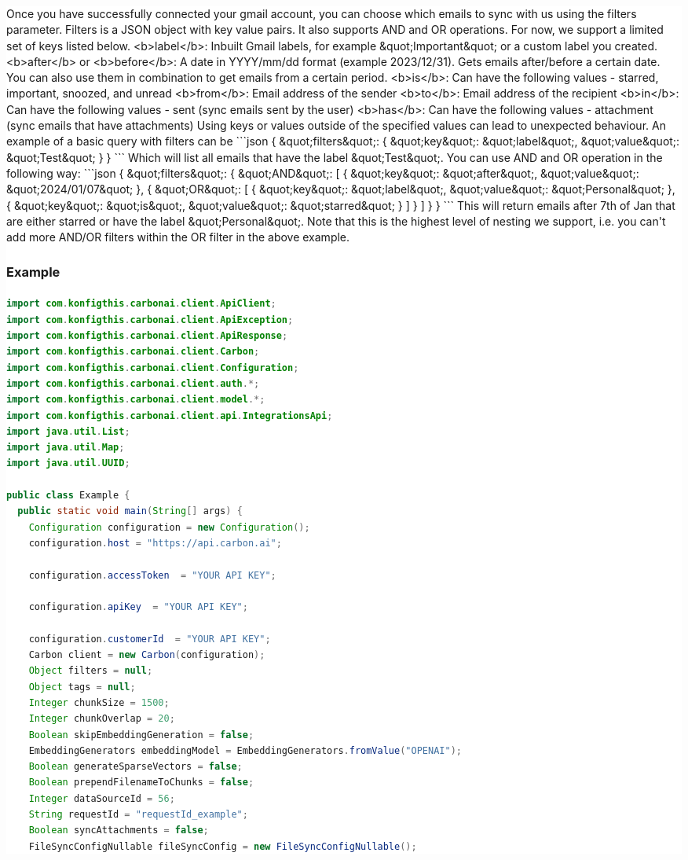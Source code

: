 Once you have successfully connected your gmail account, you can choose which emails to sync with us using the filters parameter. Filters is a JSON object with key value pairs. It also supports AND and OR operations. For now, we support a limited set of keys listed below.  &lt;b&gt;label&lt;/b&gt;: Inbuilt Gmail labels, for example \&quot;Important\&quot; or a custom label you created.   &lt;b&gt;after&lt;/b&gt; or &lt;b&gt;before&lt;/b&gt;: A date in YYYY/mm/dd format (example 2023/12/31). Gets emails after/before a certain date. You can also use them in combination to get emails from a certain period.   &lt;b&gt;is&lt;/b&gt;: Can have the following values - starred, important, snoozed, and unread   &lt;b&gt;from&lt;/b&gt;: Email address of the sender   &lt;b&gt;to&lt;/b&gt;: Email address of the recipient   &lt;b&gt;in&lt;/b&gt;: Can have the following values - sent (sync emails sent by the user)   &lt;b&gt;has&lt;/b&gt;: Can have the following values - attachment (sync emails that have attachments)    Using keys or values outside of the specified values can lead to unexpected behaviour.  An example of a basic query with filters can be &#x60;&#x60;&#x60;json {     \&quot;filters\&quot;: {             \&quot;key\&quot;: \&quot;label\&quot;,             \&quot;value\&quot;: \&quot;Test\&quot;         } } &#x60;&#x60;&#x60; Which will list all emails that have the label \&quot;Test\&quot;.  You can use AND and OR operation in the following way: &#x60;&#x60;&#x60;json {     \&quot;filters\&quot;: {         \&quot;AND\&quot;: [             {                 \&quot;key\&quot;: \&quot;after\&quot;,                 \&quot;value\&quot;: \&quot;2024/01/07\&quot;             },             {                 \&quot;OR\&quot;: [                     {                         \&quot;key\&quot;: \&quot;label\&quot;,                         \&quot;value\&quot;: \&quot;Personal\&quot;                     },                     {                         \&quot;key\&quot;: \&quot;is\&quot;,                         \&quot;value\&quot;: \&quot;starred\&quot;                     }                 ]             }         ]     } } &#x60;&#x60;&#x60; This will return emails after 7th of Jan that are either starred or have the label \&quot;Personal\&quot;.  Note that this is the highest level of nesting we support, i.e. you can&#39;t add more AND/OR filters within the OR filter in the above example.

### Example
```java
import com.konfigthis.carbonai.client.ApiClient;
import com.konfigthis.carbonai.client.ApiException;
import com.konfigthis.carbonai.client.ApiResponse;
import com.konfigthis.carbonai.client.Carbon;
import com.konfigthis.carbonai.client.Configuration;
import com.konfigthis.carbonai.client.auth.*;
import com.konfigthis.carbonai.client.model.*;
import com.konfigthis.carbonai.client.api.IntegrationsApi;
import java.util.List;
import java.util.Map;
import java.util.UUID;

public class Example {
  public static void main(String[] args) {
    Configuration configuration = new Configuration();
    configuration.host = "https://api.carbon.ai";
    
    configuration.accessToken  = "YOUR API KEY";
    
    configuration.apiKey  = "YOUR API KEY";
    
    configuration.customerId  = "YOUR API KEY";
    Carbon client = new Carbon(configuration);
    Object filters = null;
    Object tags = null;
    Integer chunkSize = 1500;
    Integer chunkOverlap = 20;
    Boolean skipEmbeddingGeneration = false;
    EmbeddingGenerators embeddingModel = EmbeddingGenerators.fromValue("OPENAI");
    Boolean generateSparseVectors = false;
    Boolean prependFilenameToChunks = false;
    Integer dataSourceId = 56;
    String requestId = "requestId_example";
    Boolean syncAttachments = false;
    FileSyncConfigNullable fileSyncConfig = new FileSyncConfigNullable();
```